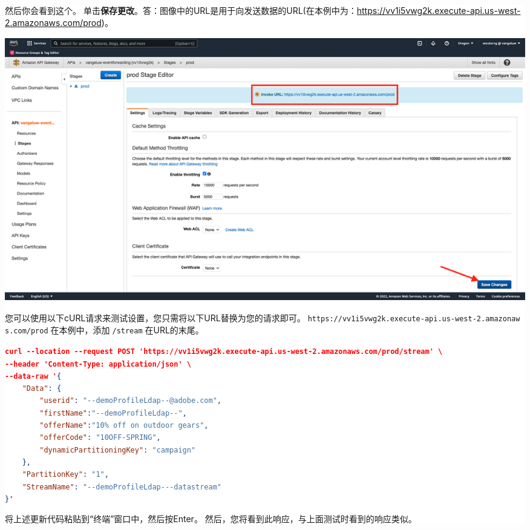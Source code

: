 然后你会看到这个。 单击&#x200B;**保存更改**。答：图像中的URL是用于向发送数据的URL(在本例中为：https://vv1i5vwg2k.execute-api.us-west-2.amazonaws.com/prod)。

![ETL](./images/kinesis40.png)

您可以使用以下cURL请求来测试设置，您只需将以下URL替换为您的请求即可。 `https://vv1i5vwg2k.execute-api.us-west-2.amazonaws.com/prod` 在本例中，添加 `/stream` 在URL的末尾。

```json
curl --location --request POST 'https://vv1i5vwg2k.execute-api.us-west-2.amazonaws.com/prod/stream' \
--header 'Content-Type: application/json' \
--data-raw '{
    "Data": {
        "userid": "--demoProfileLdap--@adobe.com",
        "firstName":"--demoProfileLdap--",
        "offerName":"10% off on outdoor gears",
        "offerCode": "10OFF-SPRING",
        "dynamicPartitioningKey": "campaign"
    },
    "PartitionKey": "1",
    "StreamName": "--demoProfileLdap---datastream"
}'
```

将上述更新代码粘贴到“终端”窗口中，然后按Enter。 然后，您将看到此响应，与上面测试时看到的响应类似。
